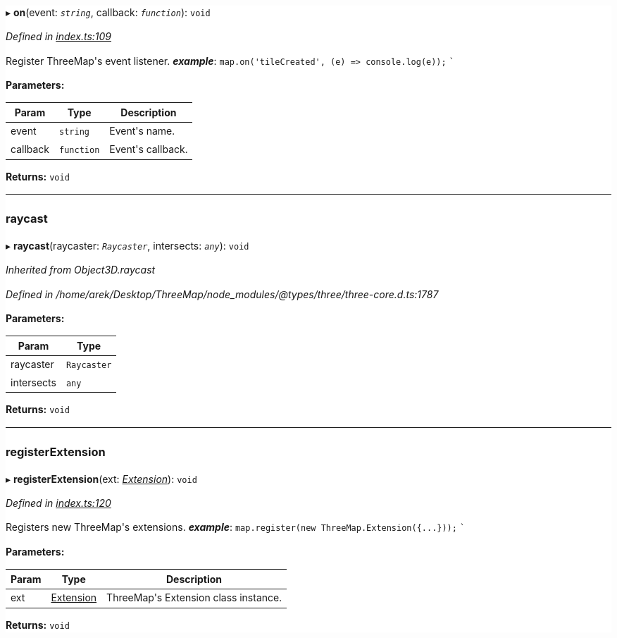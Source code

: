 ▸ **on**(event: *`string`*, callback: *`function`*): `void`

*Defined in [index.ts:109](https://github.com/areknawo/Three-Map/blob/41e1f78/src/index.ts#L109)*

Register ThreeMap's event listener.
*__example__*: `map.on('tileCreated', (e) => console.log(e));` `` ` ``

**Parameters:**

| Param | Type | Description |
| ------ | ------ | ------ |
| event | `string` |  Event's name. |
| callback | `function` |  Event's callback. |

**Returns:** `void`

___
<a id="raycast"></a>

###  raycast

▸ **raycast**(raycaster: *`Raycaster`*, intersects: *`any`*): `void`

*Inherited from Object3D.raycast*

*Defined in /home/arek/Desktop/ThreeMap/node_modules/@types/three/three-core.d.ts:1787*

**Parameters:**

| Param | Type |
| ------ | ------ |
| raycaster | `Raycaster` |
| intersects | `any` |

**Returns:** `void`

___
<a id="registerextension"></a>

###  registerExtension

▸ **registerExtension**(ext: *[Extension](extension.extension-1.md)*): `void`

*Defined in [index.ts:120](https://github.com/areknawo/Three-Map/blob/41e1f78/src/index.ts#L120)*

Registers new ThreeMap's extensions.
*__example__*: `map.register(new ThreeMap.Extension({...}));` `` ` ``

**Parameters:**

| Param | Type | Description |
| ------ | ------ | ------ |
| ext | [Extension](extension.extension-1.md) |  ThreeMap's Extension class instance. |

**Returns:** `void`
